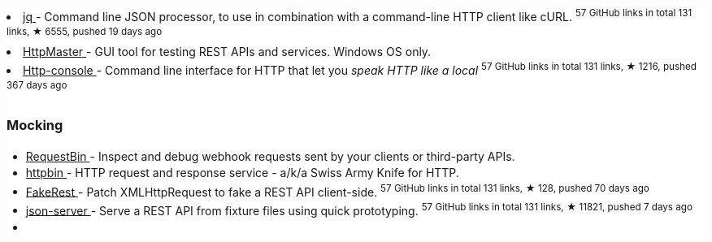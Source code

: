  <li>
  <a href="https://github.com/stedolan/jq">
   jq
  </a>
  - Command line JSON processor, to use in combination with a command-line HTTP client like cURL.
  <sup>
   57 GitHub links in total 131 links, &#9733 6555, pushed 19 days ago
  </sup>
 </li>
 <li>
  <a href="http://www.httpmaster.net">
   HttpMaster
  </a>
  - GUI tool for testing REST APIs and services. Windows OS only.
 </li>
 <li>
  <a href="https://github.com/cloudhead/http-console">
   Http-console
  </a>
  - Command line interface for HTTP that let you
  <em>
   speak HTTP like a local
  </em>
  <sup>
   57 GitHub links in total 131 links, &#9733 1216, pushed 367 days ago
  </sup>
 </li>
</ul>
<h3>
 Mocking
</h3>
<ul>
 <li>
  <a href="http://requestb.in/">
   RequestBin
  </a>
  - Inspect and debug webhook requests sent by your clients or third-party APIs.
 </li>
 <li>
  <a href="http://httpbin.org">
   httpbin
  </a>
  - HTTP request and response service - a/k/a Swiss Army Knife for HTTP.
 </li>
 <li>
  <a href="https://github.com/marmelab/FakeRest">
   FakeRest
  </a>
  - Patch XMLHttpRequest to fake a REST API client-side.
  <sup>
   57 GitHub links in total 131 links, &#9733 128, pushed 70 days ago
  </sup>
 </li>
 <li>
  <a href="https://github.com/typicode/json-server">
   json-server
  </a>
  - Serve a REST API from fixture files using quick prototyping.
  <sup>
   57 GitHub links in total 131 links, &#9733 11821, pushed 7 days ago
  </sup>
 </li>
 <li>
  <a href="http://www.mocky.io/">